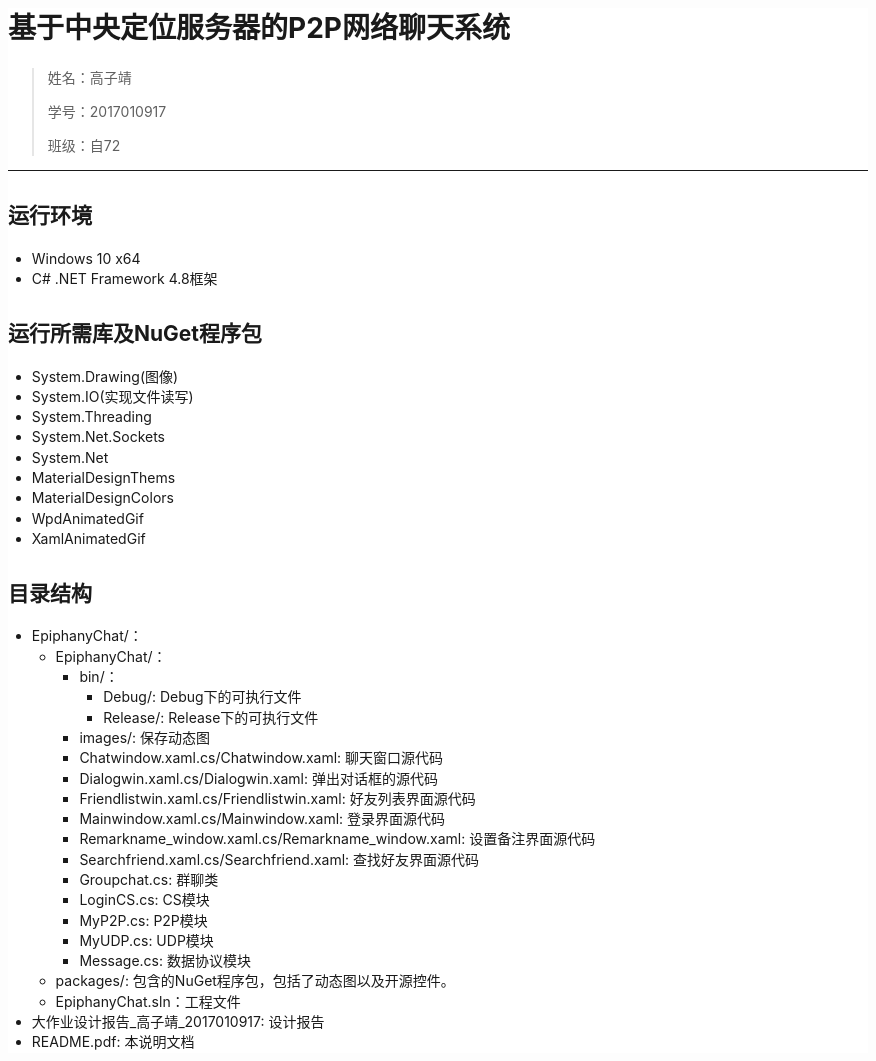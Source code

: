 # 基于中央定位服务器的P2P网络聊天系统

> 姓名：高子靖
>
> 学号：2017010917
>
> 班级：自72
>
-------

## 运行环境
- Windows 10 x64
- C# .NET Framework 4.8框架

## 运行所需库及NuGet程序包
- System.Drawing(图像)
- System.IO(实现文件读写)
- System.Threading
- System.Net.Sockets
- System.Net
- MaterialDesignThems
- MaterialDesignColors
- WpdAnimatedGif
- XamlAnimatedGif

## 目录结构
- EpiphanyChat/：
    - EpiphanyChat/：
        - bin/：
            - Debug/: Debug下的可执行文件
            - Release/: Release下的可执行文件
        - images/: 保存动态图
        - Chatwindow.xaml.cs/Chatwindow.xaml: 聊天窗口源代码
        - Dialogwin.xaml.cs/Dialogwin.xaml: 弹出对话框的源代码
        - Friendlistwin.xaml.cs/Friendlistwin.xaml: 好友列表界面源代码
        - Mainwindow.xaml.cs/Mainwindow.xaml: 登录界面源代码
        - Remarkname_window.xaml.cs/Remarkname_window.xaml: 设置备注界面源代码
        - Searchfriend.xaml.cs/Searchfriend.xaml: 查找好友界面源代码
        - Groupchat.cs: 群聊类
        - LoginCS.cs: CS模块
        - MyP2P.cs: P2P模块
        - MyUDP.cs: UDP模块
        - Message.cs: 数据协议模块
    - packages/: 包含的NuGet程序包，包括了动态图以及开源控件。
    - EpiphanyChat.sln：工程文件
- 大作业设计报告_高子靖_2017010917: 设计报告
- README.pdf: 本说明文档
